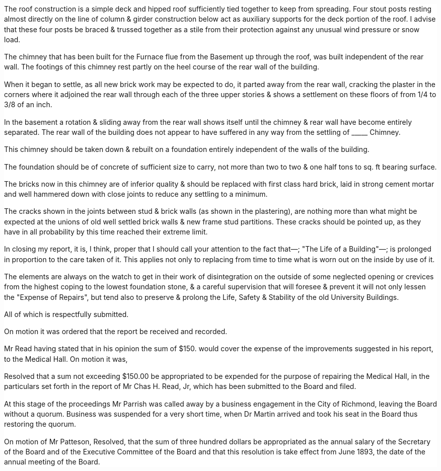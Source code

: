 The roof construction is a simple deck and hipped roof sufficiently tied together to keep from spreading. Four stout posts resting almost directly on the line of column & girder construction below act as auxiliary supports for the deck portion of the roof. I advise that these four posts be braced & trussed together as a stile from their protection against any unusual wind pressure or snow load.

The chimney that has been built for the Furnace flue from the Basement up through the roof, was built independent of the rear wall. The footings of this chimney rest partly on the heel course of the rear wall of the building.

When it began to settle, as all new brick work may be expected to do, it parted away from the rear wall, cracking the plaster in the corners where it adjoined the rear wall through each of the three upper stories & shows a settlement on these floors of from 1/4 to 3/8 of an inch.

In the basement a rotation & sliding away from the rear wall shows itself until the chimney & rear wall have become entirely separated. The rear wall of the building does not appear to have suffered in any way from the settling of \_\_\_\_\_ Chimney.

This chimney should be taken down & rebuilt on a foundation entirely independent of the walls of the building.

The foundation should be of concrete of sufficient size to carry, not more than two to two & one half tons to sq. ft bearing surface.

The bricks now in this chimney are of inferior quality & should be replaced with first class hard brick, laid in strong cement mortar and well hammered down with close joints to reduce any settling to a minimum.

The cracks shown in the joints between stud & brick walls (as shown in the plastering), are nothing more than what might be expected at the unions of old well settled brick walls & new frame stud partitions. These cracks should be pointed up, as they have in all probability by this time reached their extreme limit.

In closing my report, it is, I think, proper that I should call your attention to the fact that—; "The Life of a Building"—; is prolonged in proportion to the care taken of it. This applies not only to replacing from time to time what is worn out on the inside by use of it.

The elements are always on the watch to get in their work of disintegration on the outside of some neglected opening or crevices from the highest coping to the lowest foundation stone, & a careful supervision that will foresee & prevent it will not only lessen the "Expense of Repairs", but tend also to preserve & prolong the Life, Safety & Stability of the old University Buildings.

All of which is respectfully submitted.

On motion it was ordered that the report be received and recorded.

Mr Read having stated that in his opinion the sum of $150. would cover the expense of the improvements suggested in his report, to the Medical Hall. On motion it was,

Resolved that a sum not exceeding $150.00 be appropriated to be expended for the purpose of repairing the Medical Hall, in the particulars set forth in the report of Mr Chas H. Read, Jr, which has been submitted to the Board and filed.

At this stage of the proceedings Mr Parrish was called away by a business engagement in the City of Richmond, leaving the Board without a quorum. Business was suspended for a very short time, when Dr Martin arrived and took his seat in the Board thus restoring the quorum.

On motion of Mr Patteson, Resolved, that the sum of three hundred dollars be appropriated as the annual salary of the Secretary of the Board and of the Executive Committee of the Board and that this resolution is take effect from June 1893, the date of the annual meeting of the Board.
